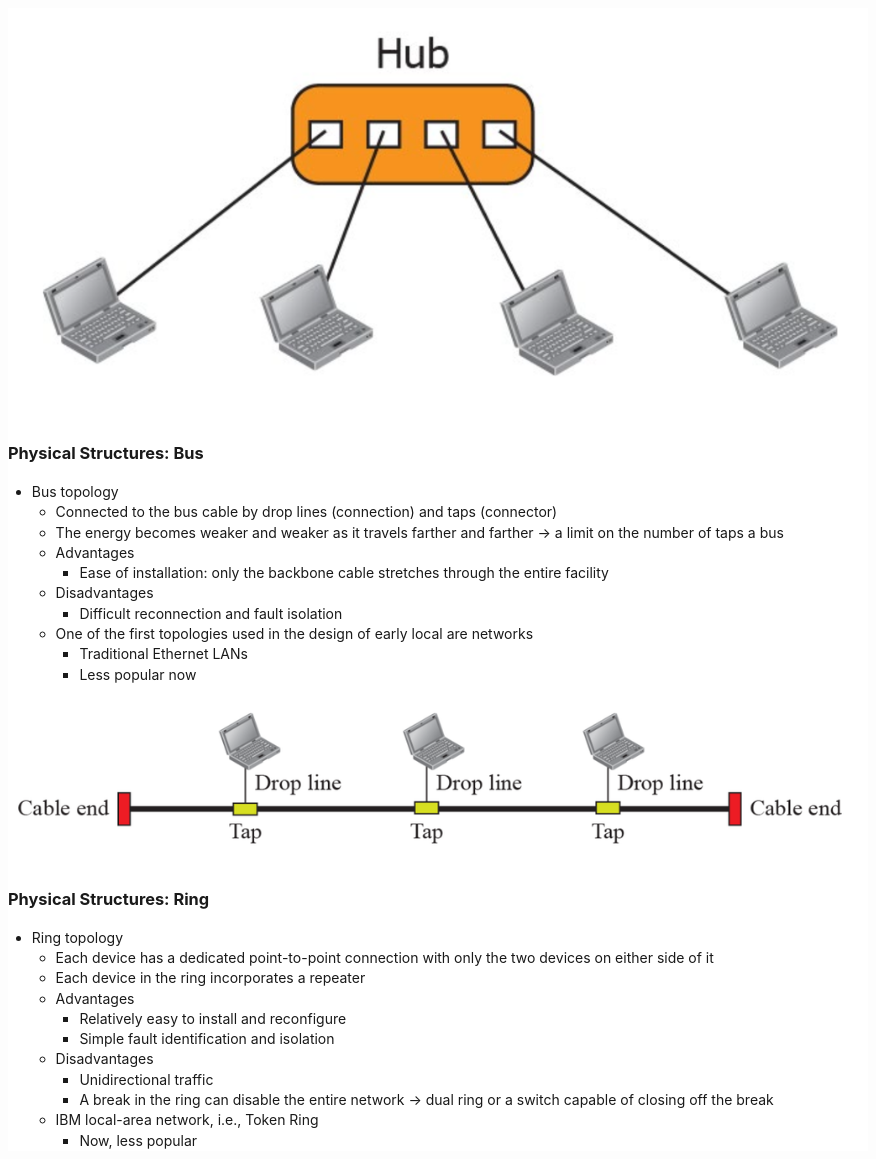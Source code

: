 ![datacommunication3](/assets/images/2023-10-17/datacommunication3.png)

### Physical Structures: Bus

- Bus topology
  - Connected to the bus cable by drop lines (connection) and taps (connector)
  - The energy becomes weaker and weaker as it travels farther and farther -> a limit on the number of taps a bus
  - Advantages
    - Ease of installation: only the backbone cable stretches through the entire facility
  - Disadvantages
    - Difficult reconnection and fault isolation
  - One of the first topologies used in the design of early local are networks
    - Traditional Ethernet LANs
    - Less popular now

![datacommunication4](/assets/images/2023-10-17/datacommunication4.png)

### Physical Structures: Ring

- Ring topology
  - Each device has a dedicated point-to-point connection with only the two devices on either side of it
  - Each device in the ring incorporates a repeater
  - Advantages
    - Relatively easy to install and reconfigure
    - Simple fault identification and isolation
  - Disadvantages
    - Unidirectional traffic
    - A break in the ring can disable the entire network -> dual ring or a switch capable of closing off the break
  - IBM local-area network, i.e., Token Ring
    - Now, less popular
